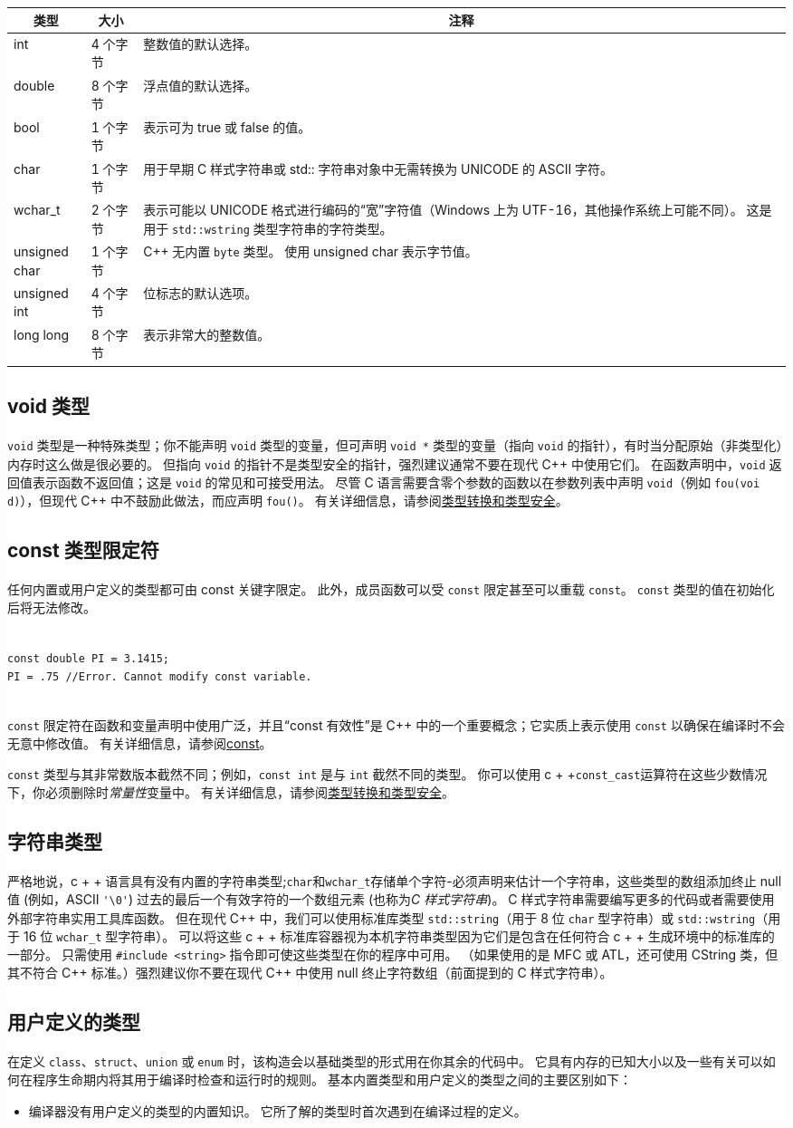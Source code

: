 |类型|大小|注释|  
|----------|----------|-------------|  
|int|4 个字节|整数值的默认选择。|  
|double|8 个字节|浮点值的默认选择。|  
|bool|1 个字节|表示可为 true 或 false 的值。|  
|char|1 个字节|用于早期 C 样式字符串或 std:: 字符串对象中无需转换为 UNICODE 的 ASCII 字符。|  
|wchar_t|2 个字节|表示可能以 UNICODE 格式进行编码的“宽”字符值（Windows 上为 UTF-16，其他操作系统上可能不同）。 这是用于 `std::wstring` 类型字符串的字符类型。|  
|unsigned char|1 个字节|C++ 无内置 `byte` 类型。  使用 unsigned char 表示字节值。|  
|unsigned int|4 个字节|位标志的默认选项。|  
|long long|8 个字节|表示非常大的整数值。|  
  
## <a name="the-void-type"></a>void 类型  
 `void` 类型是一种特殊类型；你不能声明 `void` 类型的变量，但可声明 `void *` 类型的变量（指向 `void` 的指针），有时当分配原始（非类型化）内存时这么做是很必要的。 但指向 `void` 的指针不是类型安全的指针，强烈建议通常不要在现代 C++ 中使用它们。 在函数声明中，`void` 返回值表示函数不返回值；这是 `void` 的常见和可接受用法。 尽管 C 语言需要含零个参数的函数以在参数列表中声明 `void`（例如 `fou(void)`），但现代 C++ 中不鼓励此做法，而应声明 `fou()`。 有关详细信息，请参阅[类型转换和类型安全](../cpp/type-conversions-and-type-safety-modern-cpp.md)。  
  
## <a name="const-type-qualifier"></a>const 类型限定符  
 任何内置或用户定义的类型都可由 const 关键字限定。 此外，成员函数可以受 `const` 限定甚至可以重载 `const`。 `const` 类型的值在初始化后将无法修改。  
  
```  
  
const double PI = 3.1415;  
PI = .75 //Error. Cannot modify const variable.  
  
```  
  
 `const` 限定符在函数和变量声明中使用广泛，并且“const 有效性”是 C++ 中的一个重要概念；它实质上表示使用 `const` 以确保在编译时不会无意中修改值。 有关详细信息，请参阅[const](../cpp/const-cpp.md)。  
  
 `const` 类型与其非常数版本截然不同；例如，`const int` 是与 `int` 截然不同的类型。 你可以使用 c + +`const_cast`运算符在这些少数情况下，你必须删除时*常量性*变量中。 有关详细信息，请参阅[类型转换和类型安全](../cpp/type-conversions-and-type-safety-modern-cpp.md)。  
  
## <a name="string-types"></a>字符串类型  
 严格地说，c + + 语言具有没有内置的字符串类型;`char`和`wchar_t`存储单个字符-必须声明来估计一个字符串，这些类型的数组添加终止 null 值 (例如，ASCII `'\0'`) 过去的最后一个有效字符的一个数组元素 (也称为*C 样式字符串*)。 C 样式字符串需要编写更多的代码或者需要使用外部字符串实用工具库函数。 但在现代 C++ 中，我们可以使用标准库类型 `std::string`（用于 8 位 `char` 型字符串）或 `std::wstring`（用于 16 位 `wchar_t` 型字符串）。 可以将这些 c + + 标准库容器视为本机字符串类型因为它们是包含在任何符合 c + + 生成环境中的标准库的一部分。 只需使用 `#include <string>` 指令即可使这些类型在你的程序中可用。 （如果使用的是 MFC 或 ATL，还可使用 CString 类，但其不符合 C++ 标准。）强烈建议你不要在现代 C++ 中使用 null 终止字符数组（前面提到的 C 样式字符串）。  
  
## <a name="user-defined-types"></a>用户定义的类型  
 在定义 `class`、`struct`、`union` 或 `enum` 时，该构造会以基础类型的形式用在你其余的代码中。 它具有内存的已知大小以及一些有关可以如何在程序生命期内将其用于编译时检查和运行时的规则。 基本内置类型和用户定义的类型之间的主要区别如下：  
  
-   编译器没有用户定义的类型的内置知识。 它所了解的类型时首次遇到在编译过程的定义。  
  